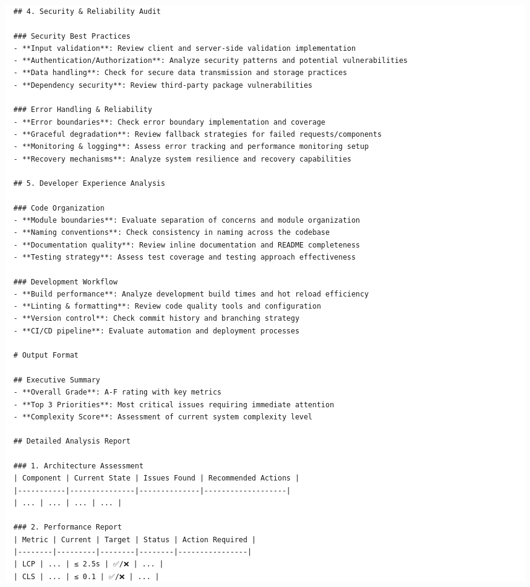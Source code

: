       ## 4. Security & Reliability Audit

      ### Security Best Practices
      - **Input validation**: Review client and server-side validation implementation
      - **Authentication/Authorization**: Analyze security patterns and potential vulnerabilities
      - **Data handling**: Check for secure data transmission and storage practices
      - **Dependency security**: Review third-party package vulnerabilities

      ### Error Handling & Reliability
      - **Error boundaries**: Check error boundary implementation and coverage
      - **Graceful degradation**: Review fallback strategies for failed requests/components
      - **Monitoring & logging**: Assess error tracking and performance monitoring setup
      - **Recovery mechanisms**: Analyze system resilience and recovery capabilities

      ## 5. Developer Experience Analysis

      ### Code Organization
      - **Module boundaries**: Evaluate separation of concerns and module organization
      - **Naming conventions**: Check consistency in naming across the codebase
      - **Documentation quality**: Review inline documentation and README completeness
      - **Testing strategy**: Assess test coverage and testing approach effectiveness

      ### Development Workflow
      - **Build performance**: Analyze development build times and hot reload efficiency
      - **Linting & formatting**: Review code quality tools and configuration
      - **Version control**: Check commit history and branching strategy
      - **CI/CD pipeline**: Evaluate automation and deployment processes

      # Output Format

      ## Executive Summary
      - **Overall Grade**: A-F rating with key metrics
      - **Top 3 Priorities**: Most critical issues requiring immediate attention
      - **Complexity Score**: Assessment of current system complexity level

      ## Detailed Analysis Report

      ### 1. Architecture Assessment
      | Component | Current State | Issues Found | Recommended Actions |
      |-----------|---------------|--------------|-------------------|
      | ... | ... | ... | ... |

      ### 2. Performance Report
      | Metric | Current | Target | Status | Action Required |
      |--------|---------|--------|--------|----------------|
      | LCP | ... | ≤ 2.5s | ✅/❌ | ... |
      | CLS | ... | ≤ 0.1 | ✅/❌ | ... |
